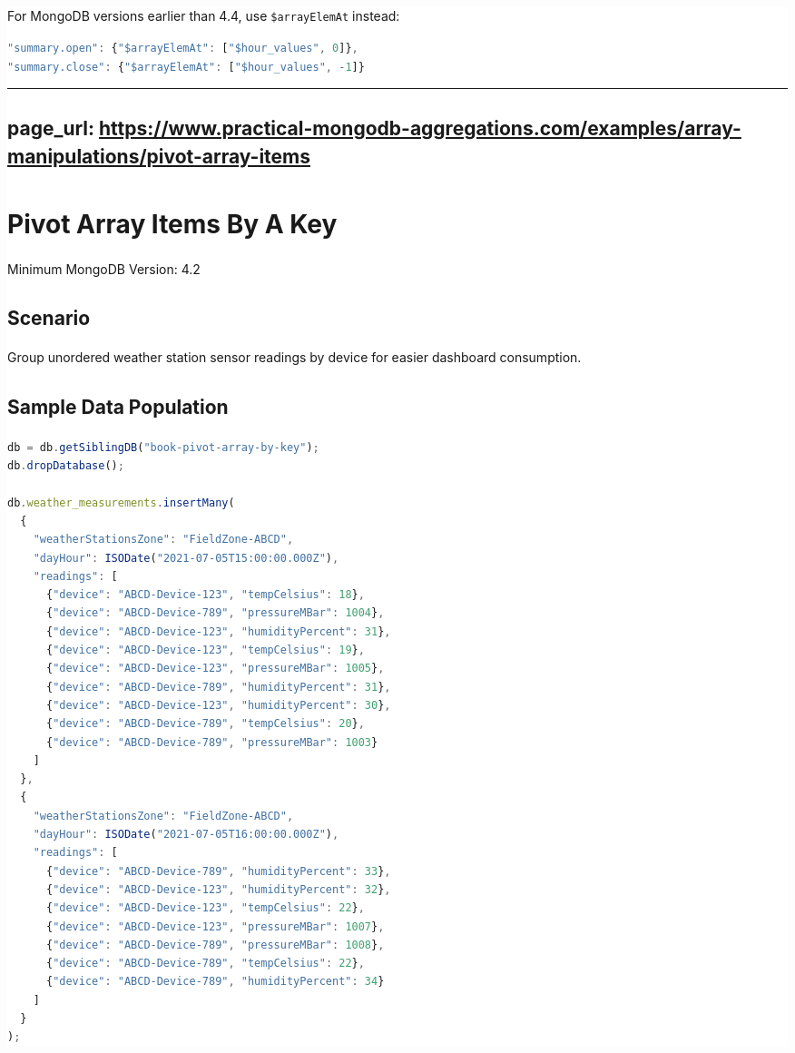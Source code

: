 For MongoDB versions earlier than 4.4, use `$arrayElemAt` instead:

```javascript
"summary.open": {"$arrayElemAt": ["$hour_values", 0]},
"summary.close": {"$arrayElemAt": ["$hour_values", -1]}
```

---
page_url: https://www.practical-mongodb-aggregations.com/examples/array-manipulations/pivot-array-items
---
# Pivot Array Items By A Key

Minimum MongoDB Version: 4.2

## Scenario
Group unordered weather station sensor readings by device for easier dashboard consumption.

## Sample Data Population
```javascript
db = db.getSiblingDB("book-pivot-array-by-key");
db.dropDatabase();

db.weather_measurements.insertMany(
  {
    "weatherStationsZone": "FieldZone-ABCD",
    "dayHour": ISODate("2021-07-05T15:00:00.000Z"),
    "readings": [
      {"device": "ABCD-Device-123", "tempCelsius": 18},
      {"device": "ABCD-Device-789", "pressureMBar": 1004},
      {"device": "ABCD-Device-123", "humidityPercent": 31},
      {"device": "ABCD-Device-123", "tempCelsius": 19},
      {"device": "ABCD-Device-123", "pressureMBar": 1005},
      {"device": "ABCD-Device-789", "humidityPercent": 31},
      {"device": "ABCD-Device-123", "humidityPercent": 30},
      {"device": "ABCD-Device-789", "tempCelsius": 20},
      {"device": "ABCD-Device-789", "pressureMBar": 1003}
    ]
  },
  {
    "weatherStationsZone": "FieldZone-ABCD",
    "dayHour": ISODate("2021-07-05T16:00:00.000Z"),
    "readings": [
      {"device": "ABCD-Device-789", "humidityPercent": 33},
      {"device": "ABCD-Device-123", "humidityPercent": 32},
      {"device": "ABCD-Device-123", "tempCelsius": 22},
      {"device": "ABCD-Device-123", "pressureMBar": 1007},
      {"device": "ABCD-Device-789", "pressureMBar": 1008},
      {"device": "ABCD-Device-789", "tempCelsius": 22},
      {"device": "ABCD-Device-789", "humidityPercent": 34}
    ]
  }
);
```
